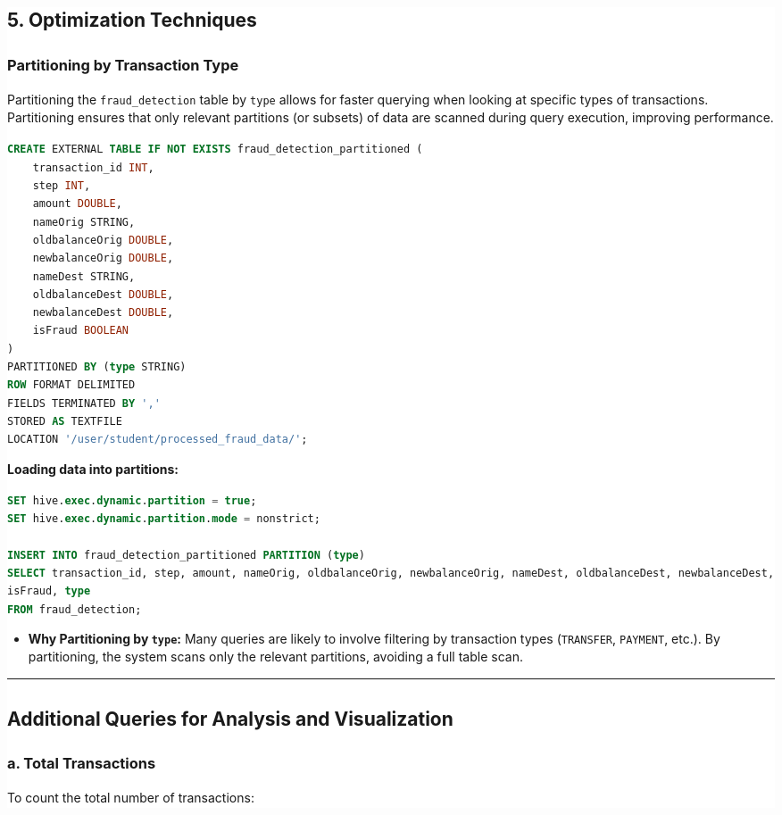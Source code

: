 
## 5. Optimization Techniques

### Partitioning by Transaction Type

Partitioning the `fraud_detection` table by `type` allows for faster querying when looking at specific types of transactions. Partitioning ensures that only relevant partitions (or subsets) of data are scanned during query execution, improving performance.

```sql
CREATE EXTERNAL TABLE IF NOT EXISTS fraud_detection_partitioned (
    transaction_id INT,
    step INT,
    amount DOUBLE,
    nameOrig STRING,
    oldbalanceOrig DOUBLE,
    newbalanceOrig DOUBLE,
    nameDest STRING,
    oldbalanceDest DOUBLE,
    newbalanceDest DOUBLE,
    isFraud BOOLEAN
)
PARTITIONED BY (type STRING)
ROW FORMAT DELIMITED
FIELDS TERMINATED BY ','
STORED AS TEXTFILE
LOCATION '/user/student/processed_fraud_data/';
```

**Loading data into partitions:**

```sql
SET hive.exec.dynamic.partition = true;
SET hive.exec.dynamic.partition.mode = nonstrict;

INSERT INTO fraud_detection_partitioned PARTITION (type)
SELECT transaction_id, step, amount, nameOrig, oldbalanceOrig, newbalanceOrig, nameDest, oldbalanceDest, newbalanceDest, isFraud, type
FROM fraud_detection;
```

- **Why Partitioning by `type`:** Many queries are likely to involve filtering by transaction types (`TRANSFER`, `PAYMENT`, etc.). By partitioning, the system scans only the relevant partitions, avoiding a full table scan.

---

## Additional Queries for Analysis and Visualization

### a. Total Transactions

To count the total number of transactions:
